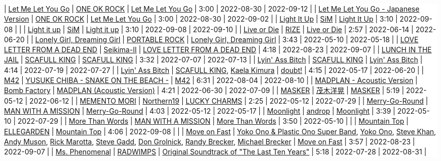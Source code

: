 | [Let Me Let You Go](https://open.spotify.com/track/5CgkbROq94tTSnXnrfvtGH) | [ONE OK ROCK](https://open.spotify.com/artist/7k73EtZwoPs516ZxE72KsO) | [Let Me Let You Go](https://open.spotify.com/album/4DSQT7lIc5Unlz6LoyBPzI) | 3:00 | 2022-08-30 | 2022-09-12 |
| [Let Me Let You Go \- Japanese Version](https://open.spotify.com/track/4kvYYgoKbVblOo7lPfJWf2) | [ONE OK ROCK](https://open.spotify.com/artist/7k73EtZwoPs516ZxE72KsO) | [Let Me Let You Go](https://open.spotify.com/album/4DSQT7lIc5Unlz6LoyBPzI) | 3:00 | 2022-08-30 | 2022-09-02 |
| [Light It Up](https://open.spotify.com/track/27H9AHFWDxMjxbUzIAzqwg) | [SiM](https://open.spotify.com/artist/2BM933ADIluGGrPBOhPgIt) | [Light It Up](https://open.spotify.com/album/0uAuIWSSbAmIxK4omHsljd) | 3:10 | 2022-09-08 |  |
| [Light it up](https://open.spotify.com/track/2vMoL8XqftPhCFE38Z8abj) | [SiM](https://open.spotify.com/artist/2BM933ADIluGGrPBOhPgIt) | [Light it up](https://open.spotify.com/album/4sVEnfI07lxARCXUyTtZ6q) | 3:10 | 2022-09-08 | 2022-09-10 |
| [Live or Die](https://open.spotify.com/track/6I1eiMvVLb4xS5TgSdfa2O) | [RIZE](https://open.spotify.com/artist/36wyiJipzsPL3IHMe7JzPX) | [Live or Die](https://open.spotify.com/album/4a4v5WK42X49fBKtWcUtpE) | 2:57 | 2022-06-14 | 2022-06-20 |
| [Lonely Girl, Dreaming Girl](https://open.spotify.com/track/6oHJLXkgQIlpoTD0vMbX0r) | [PORTABLE ROCK](https://open.spotify.com/artist/1vKnlXAnuztfdvpAsZ3yDg) | [Lonely Girl, Dreaming Girl](https://open.spotify.com/album/6TaeLymFoZzPRnxBgSzkSy) | 3:43 | 2022-05-10 | 2022-05-18 |
| [LOVE LETTER FROM A DEAD END](https://open.spotify.com/track/39mgx6DZ7yCF2u0ygKkYjZ) | [Seikima\-II](https://open.spotify.com/artist/3xl8koA4X7WDnRYSmjYeDa) | [LOVE LETTER FROM A DEAD END](https://open.spotify.com/album/6TnLHPMsBHQm0BFfbaSuSN) | 4:18 | 2022-08-23 | 2022-09-07 |
| [LUNCH IN THE JAIL](https://open.spotify.com/track/5qZZBHfmrL77nESX4HsaY4) | [SCAFULL KING](https://open.spotify.com/artist/2tIt3Fx2TGWQqdz6uyDHmS) | [SCAFULL KING](https://open.spotify.com/album/2jULdN2D4jZOMca3abkOMk) | 3:32 | 2022-07-07 | 2022-07-13 |
| [Lyin' Ass Bitch](https://open.spotify.com/track/5kgoZGkBpXfmOWdfjUA4Tx) | [SCAFULL KING](https://open.spotify.com/artist/2tIt3Fx2TGWQqdz6uyDHmS) | [Lyin' Ass Bitch](https://open.spotify.com/album/6gGMooIW9FGPLa5c5XOxmK) | 4:14 | 2022-07-19 | 2022-07-27 |
| [Lyin' Ass Bitch](https://open.spotify.com/track/2OaRpaOjDXXrExzWADia0L) | [SCAFULL KING](https://open.spotify.com/artist/2tIt3Fx2TGWQqdz6uyDHmS), [Kaela Kimura](https://open.spotify.com/artist/56Eer6ASRcE4aJHJwejTuN) | [doubt!](https://open.spotify.com/album/2cGhirXNELjlW5NhPBxdSp) | 4:15 | 2022-05-17 | 2022-06-20 |
| [M42](https://open.spotify.com/track/1dzaqFqckQFcRtGeGjDMJm) | [YUSUKE CHIBA \- SNAKE ON THE BEACH \-](https://open.spotify.com/artist/4kHNeHQ5nA9HDRVXXhR308) | [M42](https://open.spotify.com/album/6cnjTJEKJ59ENen1SueU4t) | 6:31 | 2022-08-04 | 2022-08-10 |
| [MADPLAN \- Acoustic Version](https://open.spotify.com/track/7dBqAKjoUROaRIUrQWoz4S) | [Bomb Factory](https://open.spotify.com/artist/2PPPdxtIsns02nAw3rQ03g) | [MADPLAN \(Acoustic Version\)](https://open.spotify.com/album/3MOfcZAtE5czcj2nkmUugM) | 4:21 | 2022-06-30 | 2022-07-09 |
| [MASKER](https://open.spotify.com/track/55P9yi0rjccpyZXEwlpoGw) | [茂木洋晃](https://open.spotify.com/artist/7At1HZmLp2LhcIc62v5g2j) | [MASKER](https://open.spotify.com/album/6nZ1iebfVk6BLJ6KVlXOJw) | 5:19 | 2022-05-12 | 2022-06-12 |
| [MEMENTO MORI](https://open.spotify.com/track/00SROMpQqY9J5tsZyEVrR3) | [Northern19](https://open.spotify.com/artist/4fsXgCjIFWNkCrO2rHd5da) | [LUCKY CHARMS](https://open.spotify.com/album/2QdmuLUR6anfHrH7kX5xt2) | 2:25 | 2022-05-12 | 2022-07-29 |
| [Merry\-Go\-Round](https://open.spotify.com/track/3tGXnGvZpT4fzua650wrRh) | [MAN WITH A MISSION](https://open.spotify.com/artist/3NTbOmzlj2cL86XFuDVFvZ) | [Merry\-Go\-Round](https://open.spotify.com/album/4DTvXuio482igL0edC2jsZ) | 4:03 | 2022-05-12 | 2022-05-17 |
| [Moonlight](https://open.spotify.com/track/4hfBibBqDQFOPANcqR2ODh) | [androp](https://open.spotify.com/artist/7n437ZdDaCzqjJDJ7WmbyX) | [Moonlight](https://open.spotify.com/album/5Qkw9pXEw3swmDQRmB1xQg) | 3:39 | 2022-05-10 | 2022-07-29 |
| [More Than Words](https://open.spotify.com/track/4mvTOCXzPHBmLT5IJLUHJ5) | [MAN WITH A MISSION](https://open.spotify.com/artist/3NTbOmzlj2cL86XFuDVFvZ) | [More Than Words](https://open.spotify.com/album/479BpYjSqpTRKX4DjmIbQC) | 3:50 | 2022-05-10 |  |
| [Mountain Top](https://open.spotify.com/track/2VZsN0yEEVmEsohRi56wEm) | [ELLEGARDEN](https://open.spotify.com/artist/3cbd5GWGOknxmFAe77MDbk) | [Mountain Top](https://open.spotify.com/album/02S7xatuIOTEWNgLAfKh34) | 4:06 | 2022-09-08 |  |
| [Move on Fast](https://open.spotify.com/track/5W3EUo8Exi8WlAoSjuOeZ6) | [Yoko Ono & Plastic Ono Super Band](https://open.spotify.com/artist/2s7B7uO33VlnxIUk7OhQ6f), [Yoko Ono](https://open.spotify.com/artist/2s4tjL6W3qrblOe0raIzwJ), [Steve Khan](https://open.spotify.com/artist/59SNrXVA519VMDpAktiSk3), [Andy Muson](https://open.spotify.com/artist/0a3E0bgMlBDw0HppxrkFuG), [Rick Marotta](https://open.spotify.com/artist/24KsY9DrfNKXOVYH8MOMsK), [Steve Gadd](https://open.spotify.com/artist/42zoEf7IcpDSvdQjcrSpHl), [Don Grolnick](https://open.spotify.com/artist/0Ssqhquy8WFuqz7ZnZuBkR), [Randy Brecker](https://open.spotify.com/artist/3Rsba5XTDhxUyjK4sn1wBj), [Michael Brecker](https://open.spotify.com/artist/5IkynsVZoak9UR2Xt8qsMj) | [Move on Fast](https://open.spotify.com/album/7K2ZkG0HJFCwpSoozDJ8oV) | 3:57 | 2022-08-23 | 2022-09-07 |
| [Ms\. Phenomenal](https://open.spotify.com/track/7C9g7mGIpiMgeWauQ5ueBL) | [RADWIMPS](https://open.spotify.com/artist/1EowJ1WwkMzkCkRomFhui7) | [Original Soundtrack of "The Last Ten Years"](https://open.spotify.com/album/3FyR41ewiOZHop9rFnOZ1m) | 5:18 | 2022-07-28 | 2022-08-31 |